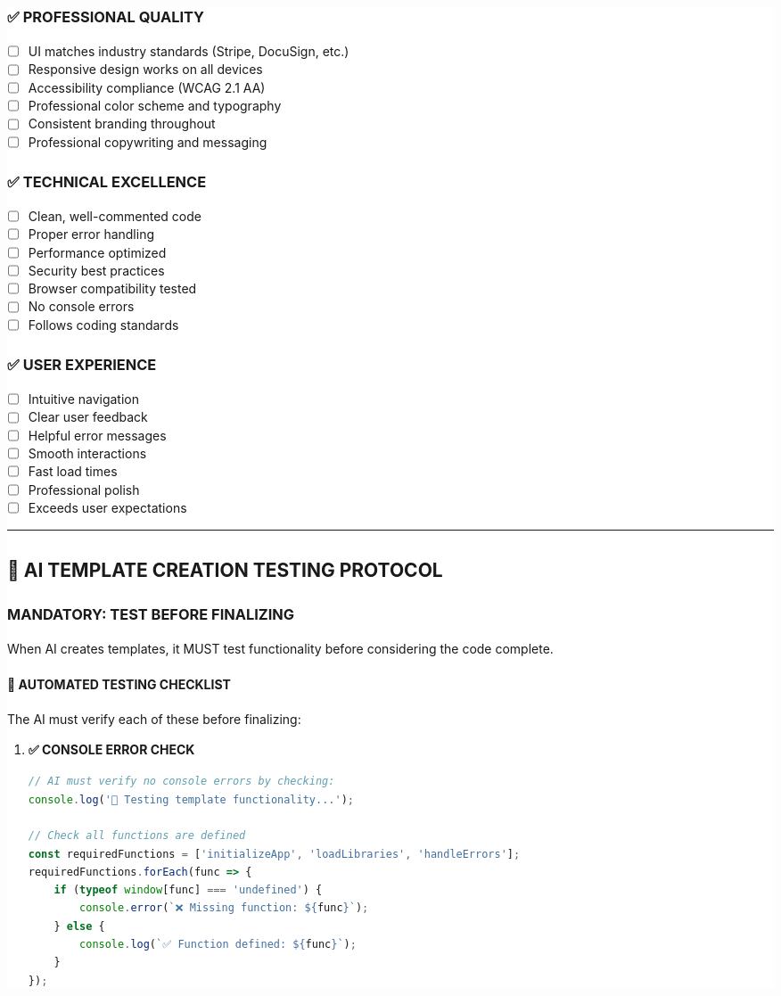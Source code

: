 ### **✅ PROFESSIONAL QUALITY**
- [ ] UI matches industry standards (Stripe, DocuSign, etc.)
- [ ] Responsive design works on all devices
- [ ] Accessibility compliance (WCAG 2.1 AA)
- [ ] Professional color scheme and typography
- [ ] Consistent branding throughout
- [ ] Professional copywriting and messaging

### **✅ TECHNICAL EXCELLENCE**
- [ ] Clean, well-commented code
- [ ] Proper error handling
- [ ] Performance optimized
- [ ] Security best practices
- [ ] Browser compatibility tested
- [ ] No console errors
- [ ] Follows coding standards

### **✅ USER EXPERIENCE**
- [ ] Intuitive navigation
- [ ] Clear user feedback
- [ ] Helpful error messages
- [ ] Smooth interactions
- [ ] Fast load times
- [ ] Professional polish
- [ ] Exceeds user expectations

---

## 🤖 **AI TEMPLATE CREATION TESTING PROTOCOL**

### **MANDATORY: TEST BEFORE FINALIZING**
When AI creates templates, it MUST test functionality before considering the code complete.

#### **🔬 AUTOMATED TESTING CHECKLIST**
The AI must verify each of these before finalizing:

1. **✅ CONSOLE ERROR CHECK**
   ```javascript
   // AI must verify no console errors by checking:
   console.log('🧪 Testing template functionality...');
   
   // Check all functions are defined
   const requiredFunctions = ['initializeApp', 'loadLibraries', 'handleErrors'];
   requiredFunctions.forEach(func => {
       if (typeof window[func] === 'undefined') {
           console.error(`❌ Missing function: ${func}`);
       } else {
           console.log(`✅ Function defined: ${func}`);
       }
   });
   ```
